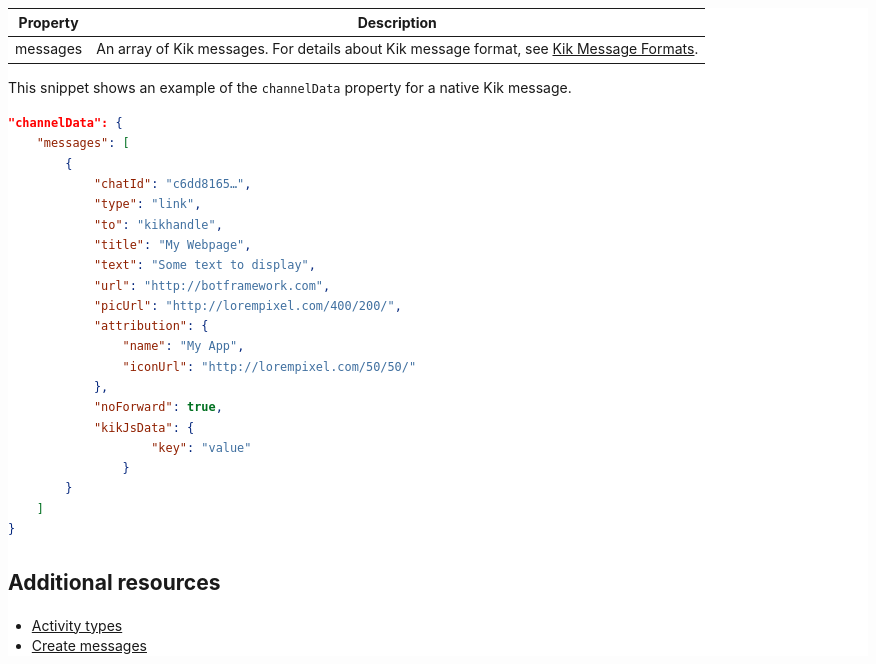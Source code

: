 | Property | Description |
|----|----|
| messages | An array of Kik messages. For details about Kik message format, see <a href="https://dev.kik.com/#/docs/messaging#message-formats" target="_blank">Kik Message Formats</a>. |

This snippet shows an example of the `channelData` property for a native Kik message.

```json
"channelData": {
    "messages": [
        {
            "chatId": "c6dd8165…",
            "type": "link",
            "to": "kikhandle",
            "title": "My Webpage",
            "text": "Some text to display",
            "url": "http://botframework.com",
            "picUrl": "http://lorempixel.com/400/200/",
            "attribution": {
                "name": "My App",
                "iconUrl": "http://lorempixel.com/50/50/"
            },
            "noForward": true,
            "kikJsData": {
                    "key": "value"
                }
        }
    ]
}
```

## Additional resources

- [Activity types](~/dotnet/bot-builder-dotnet-activities.md)
- [Create messages](~/dotnet/bot-builder-dotnet-create-messages.md)